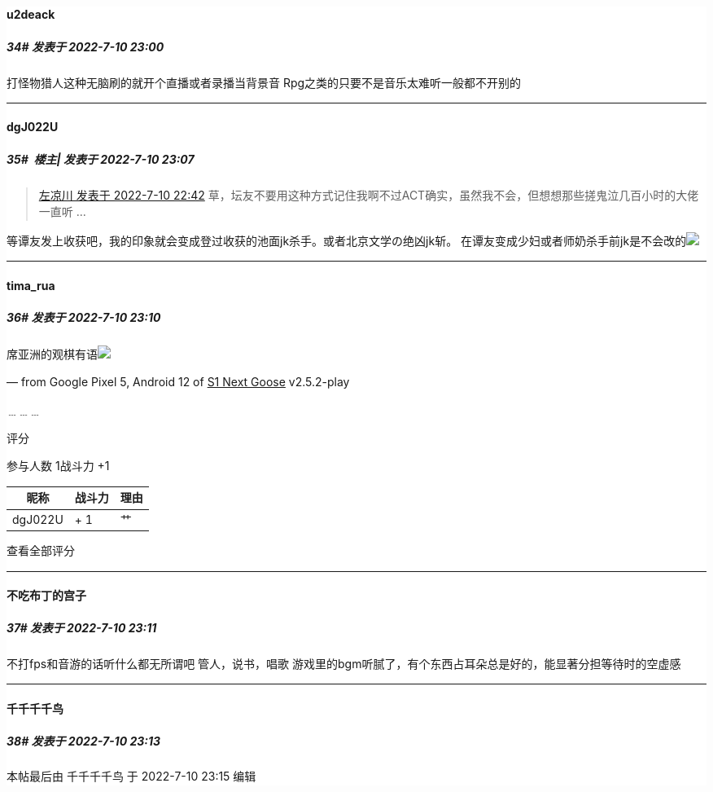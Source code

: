 ####  u2deack  
##### 34#       发表于 2022-7-10 23:00

打怪物猎人这种无脑刷的就开个直播或者录播当背景音
Rpg之类的只要不是音乐太难听一般都不开别的

*****

####  dgJ022U  
##### 35#         楼主| 发表于 2022-7-10 23:07

<blockquote><a href="httphttps://bbs.saraba1st.com/2b/forum.php?mod=redirect&amp;goto=findpost&amp;pid=56600234&amp;ptid=2080355" target="_blank">左凉川 发表于 2022-7-10 22:42</a>
草，坛友不要用这种方式记住我啊不过ACT确实，虽然我不会，但想想那些搓鬼泣几百小时的大佬一直听 ...</blockquote>
等谭友发上收获吧，我的印象就会变成登过收获的池面jk杀手。或者北京文学の绝凶jk斩。
在谭友变成少妇或者师奶杀手前jk是不会改的<img src="https://static.saraba1st.com/image/smiley/face2017/039.png" referrerpolicy="no-referrer">

*****

####  tima_rua  
##### 36#       发表于 2022-7-10 23:10

席亚洲的观棋有语<img src="https://static.saraba1st.com/image/smiley/face2017/022.png" referrerpolicy="no-referrer">

— from Google Pixel 5, Android 12 of [S1 Next Goose](https://pan.baidu.com/s/1mi43uRm) v2.5.2-play

﹍﹍﹍

评分

 参与人数 1战斗力 +1

|昵称|战斗力|理由|
|----|---|---|
| dgJ022U| + 1|艹|

查看全部评分

*****

####  不吃布丁的宫子  
##### 37#       发表于 2022-7-10 23:11

不打fps和音游的话听什么都无所谓吧
管人，说书，唱歌
游戏里的bgm听腻了，有个东西占耳朵总是好的，能显著分担等待时的空虚感

*****

####  千千千千鸟  
##### 38#       发表于 2022-7-10 23:13

 本帖最后由 千千千千鸟 于 2022-7-10 23:15 编辑 
